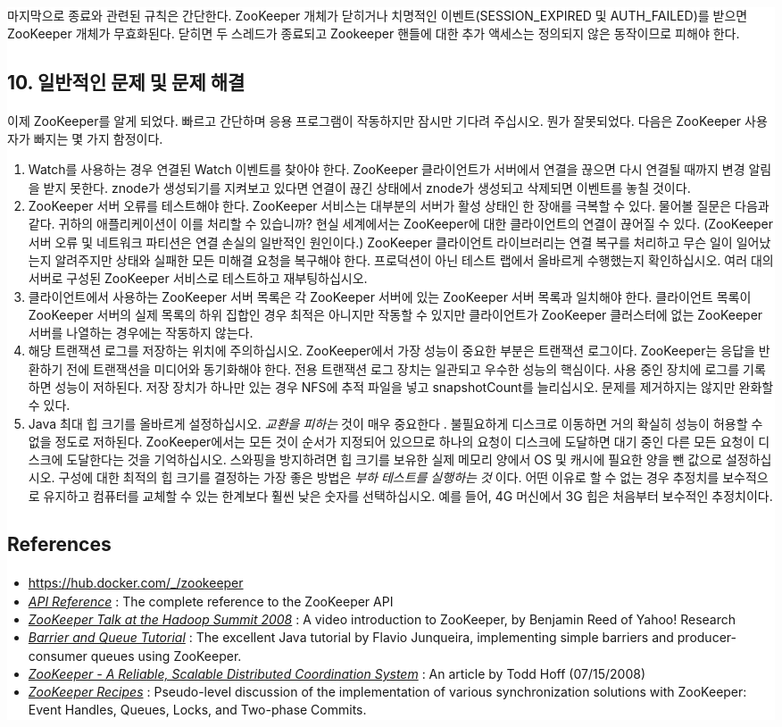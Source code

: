 마지막으로 종료와 관련된 규칙은 간단한다. ZooKeeper 개체가 닫히거나 치명적인 이벤트(SESSION_EXPIRED 및 AUTH_FAILED)를 받으면 ZooKeeper 개체가 무효화된다. 닫히면 두 스레드가 종료되고 Zookeeper 핸들에 대한 추가 액세스는 정의되지 않은 동작이므로 피해야 한다.

## 10. 일반적인 문제 및 문제 해결

이제 ZooKeeper를 알게 되었다. 빠르고 간단하며 응용 프로그램이 작동하지만 잠시만 기다려 주십시오. 뭔가 잘못되었다. 다음은 ZooKeeper 사용자가 빠지는 몇 가지 함정이다.

1. Watch를 사용하는 경우 연결된 Watch 이벤트를 찾아야 한다. ZooKeeper 클라이언트가 서버에서 연결을 끊으면 다시 연결될 때까지 변경 알림을 받지 못한다. znode가 생성되기를 지켜보고 있다면 연결이 끊긴 상태에서 znode가 생성되고 삭제되면 이벤트를 놓칠 것이다.
2. ZooKeeper 서버 오류를 테스트해야 한다. ZooKeeper 서비스는 대부분의 서버가 활성 상태인 한 장애를 극복할 수 있다. 물어볼 질문은 다음과 같다. 귀하의 애플리케이션이 이를 처리할 수 있습니까? 현실 세계에서는 ZooKeeper에 대한 클라이언트의 연결이 끊어질 수 있다. (ZooKeeper 서버 오류 및 네트워크 파티션은 연결 손실의 일반적인 원인이다.) ZooKeeper 클라이언트 라이브러리는 연결 복구를 처리하고 무슨 일이 일어났는지 알려주지만 상태와 실패한 모든 미해결 요청을 복구해야 한다. 프로덕션이 아닌 테스트 랩에서 올바르게 수행했는지 확인하십시오. 여러 대의 서버로 구성된 ZooKeeper 서비스로 테스트하고 재부팅하십시오.
3. 클라이언트에서 사용하는 ZooKeeper 서버 목록은 각 ZooKeeper 서버에 있는 ZooKeeper 서버 목록과 일치해야 한다. 클라이언트 목록이 ZooKeeper 서버의 실제 목록의 하위 집합인 경우 최적은 아니지만 작동할 수 있지만 클라이언트가 ZooKeeper 클러스터에 없는 ZooKeeper 서버를 나열하는 경우에는 작동하지 않는다.
4. 해당 트랜잭션 로그를 저장하는 위치에 주의하십시오. ZooKeeper에서 가장 성능이 중요한 부분은 트랜잭션 로그이다. ZooKeeper는 응답을 반환하기 전에 트랜잭션을 미디어와 동기화해야 한다. 전용 트랜잭션 로그 장치는 일관되고 우수한 성능의 핵심이다. 사용 중인 장치에 로그를 기록하면 성능이 저하된다. 저장 장치가 하나만 있는 경우 NFS에 추적 파일을 넣고 snapshotCount를 늘리십시오. 문제를 제거하지는 않지만 완화할 수 있다.
5. Java 최대 힙 크기를 올바르게 설정하십시오. *교환을 피하는* 것이 매우 중요한다 . 불필요하게 디스크로 이동하면 거의 확실히 성능이 허용할 수 없을 정도로 저하된다. ZooKeeper에서는 모든 것이 순서가 지정되어 있으므로 하나의 요청이 디스크에 도달하면 대기 중인 다른 모든 요청이 디스크에 도달한다는 것을 기억하십시오. 스와핑을 방지하려면 힙 크기를 보유한 실제 메모리 양에서 OS 및 캐시에 필요한 양을 뺀 값으로 설정하십시오. 구성에 대한 최적의 힙 크기를 결정하는 가장 좋은 방법은 *부하 테스트를 실행하는 것* 이다. 어떤 이유로 할 수 없는 경우 추정치를 보수적으로 유지하고 컴퓨터를 교체할 수 있는 한계보다 훨씬 낮은 숫자를 선택하십시오. 예를 들어, 4G 머신에서 3G 힙은 처음부터 보수적인 추정치이다.

## References

- https://hub.docker.com/_/zookeeper
- *[API Reference](https://zookeeper.apache.org/doc/current/apidocs/zookeeper-server/index.html)* : The complete reference to the ZooKeeper API
- *[ZooKeeper Talk at the Hadoop Summit 2008](https://www.youtube.com/Watch?v=rXI9xiesUV8)* : A video introduction to ZooKeeper, by Benjamin Reed of Yahoo! Research
- *[Barrier and Queue Tutorial](https://cwiki.apache.org/confluence/display/ZOOKEEPER/Tutorial)* : The excellent Java tutorial by Flavio Junqueira, implementing simple barriers and producer-consumer queues using ZooKeeper.
- *[ZooKeeper - A Reliable, Scalable Distributed Coordination System](https://cwiki.apache.org/confluence/display/ZOOKEEPER/ZooKeeperArticles)* : An article by Todd Hoff (07/15/2008)
- *[ZooKeeper Recipes](https://zookeeper.apache.org/doc/r3.8.0/recipes.html)* : Pseudo-level discussion of the implementation of various synchronization solutions with ZooKeeper: Event Handles, Queues, Locks, and Two-phase Commits.